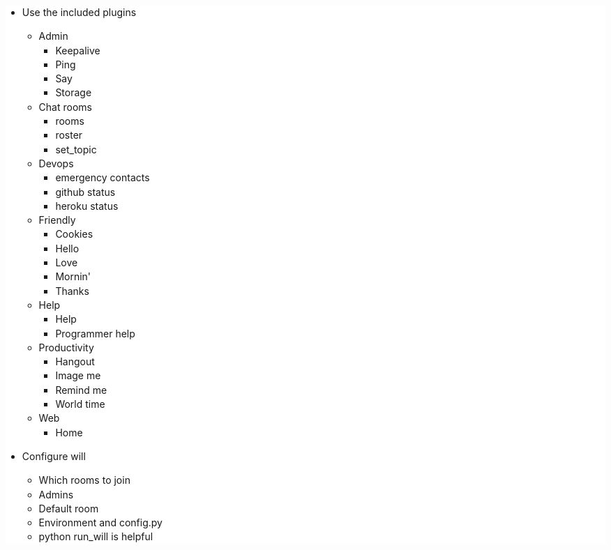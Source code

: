 - Use the included plugins
    - Admin
        - Keepalive
        - Ping
        - Say
        - Storage
    - Chat rooms
        - rooms
        - roster
        - set_topic
    - Devops
        - emergency contacts
        - github status
        - heroku status
    - Friendly
        - Cookies
        - Hello
        - Love
        - Mornin'
        - Thanks
    - Help
        - Help
        - Programmer help
    - Productivity
        - Hangout
        - Image me
        - Remind me
        - World time
    - Web
        - Home

- Configure will
    - Which rooms to join
    - Admins
    - Default room
    - Environment and config.py
    - python run_will is helpful